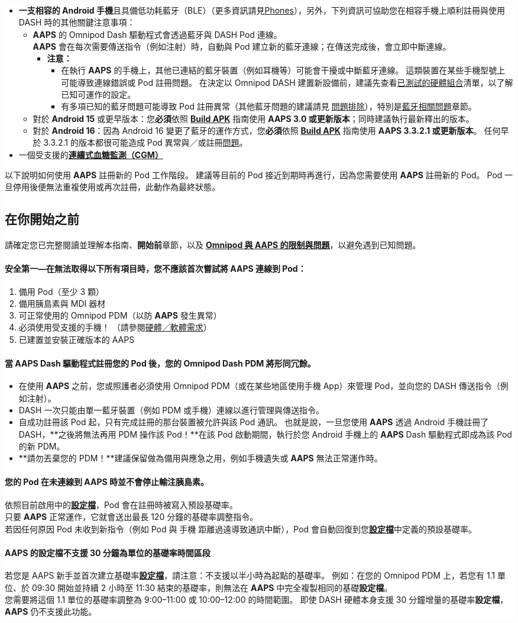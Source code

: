 - **一支相容的 Android 手機**且具備低功耗藍牙（BLE）（更多資訊請見[Phones](../Getting-Started/Phones.md)），另外，下列資訊可協助您在相容手機上順利註冊與使用 DASH 時的其他關鍵注意事項：
    -  **AAPS** 的 Omnipod Dash 驅動程式會透過藍牙與 DASH Pod 連線。  
      **AAPS** 會在每次需要傳送指令（例如注射）時，自動與 Pod 建立新的藍牙連線；在傳送完成後，會立即中斷連線。
       - **注意：**
         - 在執行 **AAPS** 的手機上，其他已連結的藍牙裝置（例如耳機等）可能會干擾或中斷藍牙連線。 這類裝置在某些手機型號上可能導致連線錯誤或 Pod 註冊問題。 在決定以 Omnipod DASH 建置新設備前，建議先查看[已測試的硬體組合](https://docs.google.com/spreadsheets/u/1/d/e/2PACX-1vScCNaIguEZVTVFAgpv1kXHdsHl3fs6xT6RB2Z1CeVJ561AvvqGwxMhlmSHk4J056gMCAQE02sAWJvT/pubhtml?gid=683363241&single=true)清單，以了解已知可運作的設定。
         - 有多項已知的藍牙問題可能導致 Pod 註冊異常（其他藍牙問題的建議請見 [問題排除](#troubleshooting)），特別是[藍牙相關問題](#omnipod-dash-bluetooth-related-issues)章節。
    - 對於 **Android 15** 或更早版本：您**必須**依照 [**Build APK**](../SettingUpAaps/BuildingAaps.md) 指南使用 **AAPS 3.0 或更新版本**；同時建議執行最新釋出的版本。
    - 對於 **Android 16**：因為 Android 16 變更了藍牙的運作方式，您**必須**依照 [**Build APK**](../SettingUpAaps/BuildingAaps.md) 指南使用 **AAPS 3.3.2.1 或更新版本**。 任何早於 3.3.2.1 的版本都很可能造成 Pod 異常與／或註冊[問題](https://github.com/nightscout/AndroidAPS/issues/3471)。
- 一個受支援的[**連續式血糖監測（CGM）**](../Getting-Started/CompatiblesCgms.md)

以下說明如何使用 **AAPS** 註冊新的 Pod 工作階段。 建議等目前的 Pod 接近到期時再進行，因為您需要使用 **AAPS** 註冊新的 Pod。 Pod 一旦停用後便無法重複使用或再次註冊，此動作為最終狀態。

## 在你開始之前

請確定您已完整閱讀並理解本指南、**開始前**章節，以及 **[Omnipod 與 AAPS 的限制與問題](#omnipod-dash-constraints)**，以避免遇到已知問題。

#### **安全第一**—在無法取得以下所有項目時，您**不應該**首次嘗試將 **AAPS** 連線到 Pod：
1. 備用 Pod（至少 3 顆）
2. 備用胰島素與 MDI 器材
3. 可正常使用的 Omnipod PDM（以防 **AAPS** 發生異常）
4. 必須使用受支援的手機！ （請參閱[硬體／軟體需求](#hardware-software-requirements)）
5. 已建置並安裝正確版本的 AAPS

#### **當 AAPS Dash 驅動程式註冊您的 Pod 後，您的 Omnipod Dash PDM 將形同冗餘。**
- 在使用 **AAPS** 之前，您或照護者必須使用 Omnipod PDM（或在某些地區使用手機 App）來管理 Pod，並向您的 DASH 傳送指令（例如注射）。
- DASH 一次只能由單一藍牙裝置（例如 PDM 或手機）連線以進行管理與傳送指令。
- 自成功註冊該 Pod 起，只有完成註冊的那台裝置被允許與該 Pod 通訊。 也就是說，一旦您使用 **AAPS** 透過 Android 手機註冊了 DASH，**之後將無法再用 PDM 操作該 Pod！**在該 Pod 啟動期間，執行於您 Android 手機上的 **AAPS** Dash 驅動程式即成為該 Pod 的新 PDM。
- **請勿丟棄您的 PDM！**建議保留做為備用與應急之用，例如手機遺失或 **AAPS** 無法正常運作時。

#### 您的 Pod 在未連線到 AAPS 時**並不會**停止輸注胰島素。
依照目前啟用中的[**設定檔**](../SettingUpAaps/YourAapsProfile.md)，Pod 會在註冊時被寫入預設基礎率。  
只要 **AAPS** 正常運作，它就會送出最長 120 分鐘的基礎率調整指令。  
若因任何原因 Pod 未收到新指令（例如 Pod 與 手機 距離過遠導致通訊中斷），Pod 會自動回復到您[**設定檔**](../SettingUpAaps/YourAapsProfile.md)中定義的預設基礎率。

#### **AAPS 的設定檔不支援 30 分鐘為單位的基礎率時間區段**
若您是 AAPS 新手並首次建立基礎率[**設定檔**](../SettingUpAaps/YourAapsProfile.md)，請注意：不支援以半小時為起點的基礎率。 例如：在您的 Omnipod PDM 上，若您有 1.1 單位、於 09:30 開始並持續 2 小時至 11:30 結束的基礎率，則無法在 **AAPS** 中完全複製相同的基礎**設定檔**。  
您需要將這個 1.1 單位的基礎率調整為 9:00–11:00 或 10:00–12:00 的時間範圍。 即使 DASH 硬體本身支援 30 分鐘增量的基礎率**設定檔**，**AAPS** 仍不支援此功能。
